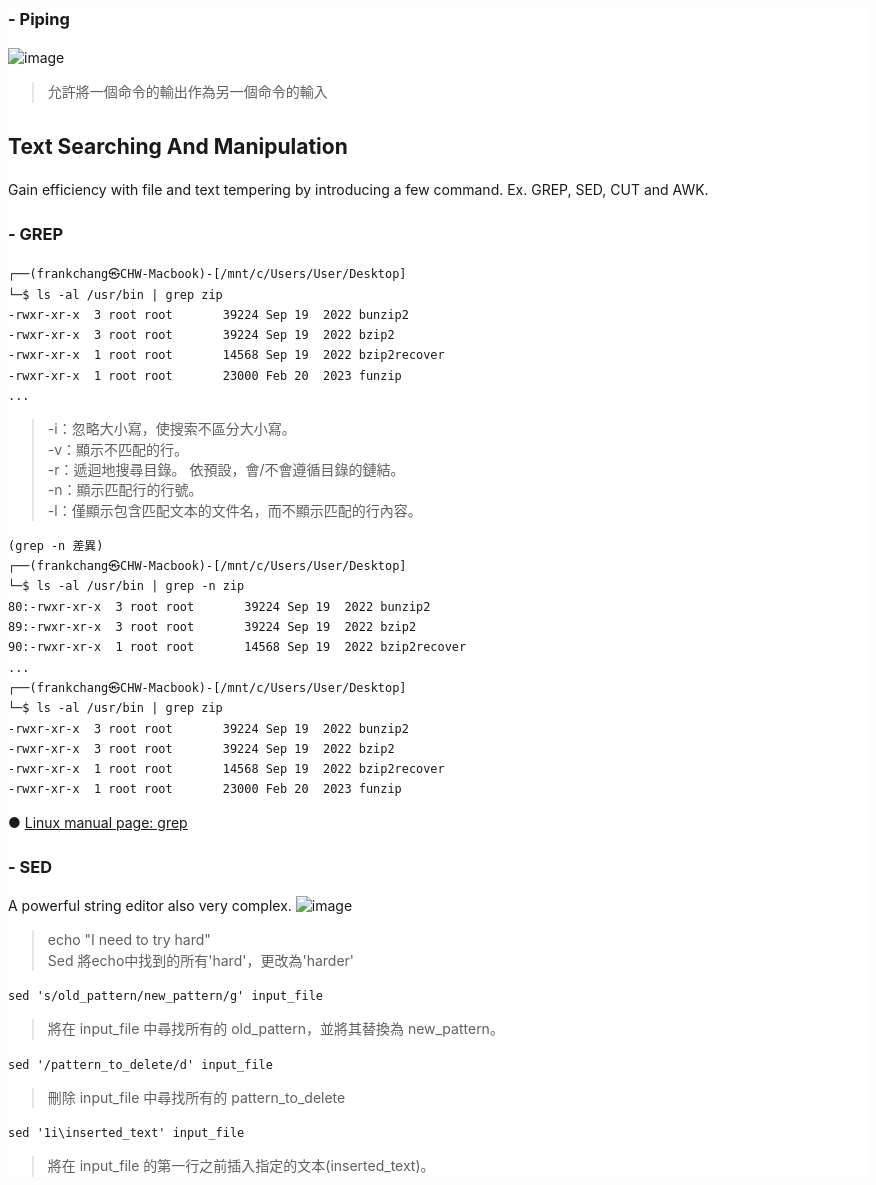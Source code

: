 ### - Piping

![image](https://hackmd.io/_uploads/HJFRCh1z0.png)
> 允許將一個命令的輸出作為另一個命令的輸入

## Text Searching And Manipulation
Gain efficiency with file and text tempering by introducing a few command.
Ex. GREP, SED, CUT and AWK.
### - GREP

```
┌──(frankchang㉿CHW-Macbook)-[/mnt/c/Users/User/Desktop]
└─$ ls -al /usr/bin | grep zip
-rwxr-xr-x  3 root root       39224 Sep 19  2022 bunzip2
-rwxr-xr-x  3 root root       39224 Sep 19  2022 bzip2
-rwxr-xr-x  1 root root       14568 Sep 19  2022 bzip2recover
-rwxr-xr-x  1 root root       23000 Feb 20  2023 funzip
...
```
> -i：忽略大小寫，使搜索不區分大小寫。\
-v：顯示不匹配的行。\
-r：遞迴地搜尋目錄。 依預設，會/不會遵循目錄的鏈結。\
-n：顯示匹配行的行號。\
-l：僅顯示包含匹配文本的文件名，而不顯示匹配的行內容。
```
(grep -n 差異)
┌──(frankchang㉿CHW-Macbook)-[/mnt/c/Users/User/Desktop]
└─$ ls -al /usr/bin | grep -n zip
80:-rwxr-xr-x  3 root root       39224 Sep 19  2022 bunzip2
89:-rwxr-xr-x  3 root root       39224 Sep 19  2022 bzip2
90:-rwxr-xr-x  1 root root       14568 Sep 19  2022 bzip2recover
...
┌──(frankchang㉿CHW-Macbook)-[/mnt/c/Users/User/Desktop]
└─$ ls -al /usr/bin | grep zip
-rwxr-xr-x  3 root root       39224 Sep 19  2022 bunzip2
-rwxr-xr-x  3 root root       39224 Sep 19  2022 bzip2
-rwxr-xr-x  1 root root       14568 Sep 19  2022 bzip2recover
-rwxr-xr-x  1 root root       23000 Feb 20  2023 funzip
```
● [Linux manual page: grep](https://man7.org/linux/man-pages/man1/grep.1.html)


### - SED

A powerful string editor also very complex.
![image](https://hackmd.io/_uploads/SySAdgBGR.png)
> echo "I need to try hard"\
> Sed 將echo中找到的所有'hard'，更改為'harder'
```
sed 's/old_pattern/new_pattern/g' input_file
```
> 將在 input_file 中尋找所有的 old_pattern，並將其替換為 new_pattern。
```
sed '/pattern_to_delete/d' input_file
```
> 刪除 input_file 中尋找所有的 pattern_to_delete
```
sed '1i\inserted_text' input_file
```
> 將在 input_file 的第一行之前插入指定的文本(inserted_text)。
